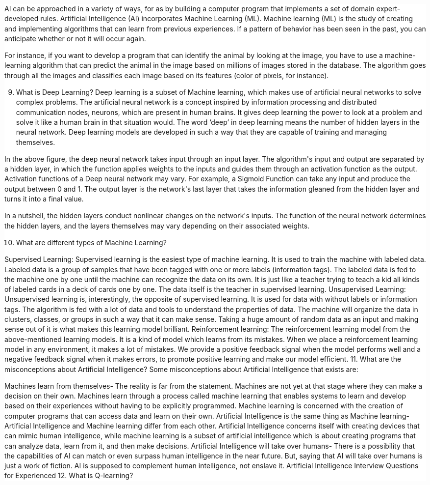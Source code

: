 AI can be approached in a variety of ways, for as by building a computer program that implements a set of domain expert-developed rules. Artificial Intelligence (AI) incorporates Machine Learning (ML). Machine learning (ML) is the study of creating and implementing algorithms that can learn from previous experiences. If a pattern of behavior has been seen in the past, you can anticipate whether or not it will occur again.

For instance, if you want to develop a program that can identify the animal by looking at the image, you have to use a machine-learning algorithm that can predict the animal in the image based on millions of images stored in the database. The algorithm goes through all the images and classifies each image based on its features (color of pixels, for instance).

9. What is Deep Learning?
   Deep learning is a subset of Machine learning, which makes use of artificial neural networks to solve complex problems. The artificial neural network is a concept inspired by information processing and distributed communication nodes, neurons, which are present in human brains. It gives deep learning the power to look at a problem and solve it like a human brain in that situation would. The word ‘deep’ in deep learning means the number of hidden layers in the neural network. Deep learning models are developed in such a way that they are capable of training and managing themselves.


In the above figure, the deep neural network takes input through an input layer. The algorithm's input and output are separated by a hidden layer, in which the function applies weights to the inputs and guides them through an activation function as the output. Activation functions of a Deep neural network may vary. For example, a Sigmoid Function can take any input and produce the output between 0 and 1. The output layer is the network's last layer that takes the information gleaned from the hidden layer and turns it into a final value.

In a nutshell, the hidden layers conduct nonlinear changes on the network's inputs. The function of the neural network determines the hidden layers, and the layers themselves may vary depending on their associated weights.

10. What are different types of Machine Learning?

Supervised Learning: Supervised learning is the easiest type of machine learning. It is used to train the machine with labeled data. Labeled data is a group of samples that have been tagged with one or more labels (information tags). The labeled data is fed to the machine one by one until the machine can recognize the data on its own. It is just like a teacher trying to teach a kid all kinds of labeled cards in a deck of cards one by one. The data itself is the teacher in supervised learning.
Unsupervised Learning: Unsupervised learning is, interestingly, the opposite of supervised learning. It is used for data with without labels or information tags. The algorithm is fed with a lot of data and tools to understand the properties of data. The machine will organize the data in clusters, classes, or groups in such a way that it can make sense. Taking a huge amount of random data as an input and making sense out of it is what makes this learning model brilliant.
Reinforcement learning: The reinforcement learning model from the above-mentioned learning models. It is a kind of model which learns from its mistakes. When we place a reinforcement learning model in any environment, it makes a lot of mistakes. We provide a positive feedback signal when the model performs well and a negative feedback signal when it makes errors, to promote positive learning and make our model efficient.
11. What are the misconceptions about Artificial Intelligence?
    Some misconceptions about Artificial Intelligence that exists are:

Machines learn from themselves- The reality is far from the statement. Machines are not yet at that stage where they can make a decision on their own. Machines learn through a process called machine learning that enables systems to learn and develop based on their experiences without having to be explicitly programmed. Machine learning is concerned with the creation of computer programs that can access data and learn on their own.
Artificial Intelligence is the same thing as Machine learning- Artificial Intelligence and Machine learning differ from each other. Artificial Intelligence concerns itself with creating devices that can mimic human intelligence, while machine learning is a subset of artificial intelligence which is about creating programs that can analyze data, learn from it, and then make decisions.
Artificial Intelligence will take over humans- There is a possibility that the capabilities of AI can match or even surpass human intelligence in the near future. But, saying that AI will take over humans is just a work of fiction. AI is supposed to complement human intelligence, not enslave it.
Artificial Intelligence Interview Questions for Experienced
12. What is Q-learning?